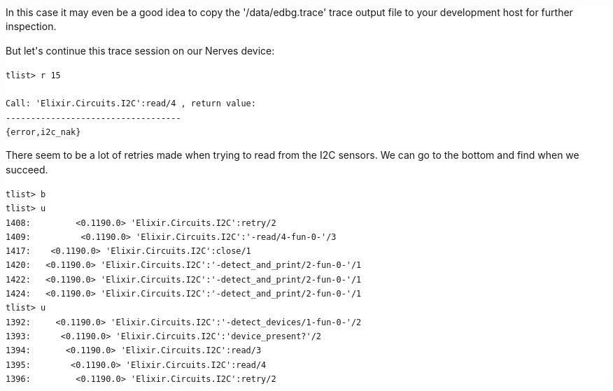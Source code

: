 In this case it may even be a good idea to copy the '/data/edbg.trace' trace output file to your development host for further inspection.

But let's continue this trace session on our Nerves device:

```
tlist> r 15                                                                                                                                                                                                         
                                                                                                                                                                                                                
Call: 'Elixir.Circuits.I2C':read/4 , return value:                                                                                                                                                                  
-----------------------------------                                                                                                                                                                                 
{error,i2c_nak}  
```

There seem to be a lot of retries made when trying to read from the I2C sensors. We can go to the bottom and find when we succeed.

```
tlist> b                                                                                                                                                                                                            
tlist> u                                                                                                                                                                                                            
1408:         <0.1190.0> 'Elixir.Circuits.I2C':retry/2                                                                                                                                                              
1409:          <0.1190.0> 'Elixir.Circuits.I2C':'-read/4-fun-0-'/3                                                                                                                                                  
1417:    <0.1190.0> 'Elixir.Circuits.I2C':close/1                                                                                                                                                                   
1420:   <0.1190.0> 'Elixir.Circuits.I2C':'-detect_and_print/2-fun-0-'/1                                                                                                                                             
1422:   <0.1190.0> 'Elixir.Circuits.I2C':'-detect_and_print/2-fun-0-'/1                                                                                                                                             
1424:   <0.1190.0> 'Elixir.Circuits.I2C':'-detect_and_print/2-fun-0-'/1                                                                                                                                             
tlist> u                                                                                                                                                                                                            
1392:     <0.1190.0> 'Elixir.Circuits.I2C':'-detect_devices/1-fun-0-'/2                                                                                                                                             
1393:      <0.1190.0> 'Elixir.Circuits.I2C':'device_present?'/2                                                                                                                                                     
1394:       <0.1190.0> 'Elixir.Circuits.I2C':read/3                                                                                                                                                                 
1395:        <0.1190.0> 'Elixir.Circuits.I2C':read/4                                                                                                                                                                
1396:         <0.1190.0> 'Elixir.Circuits.I2C':retry/2                                                                                                                                                              
```